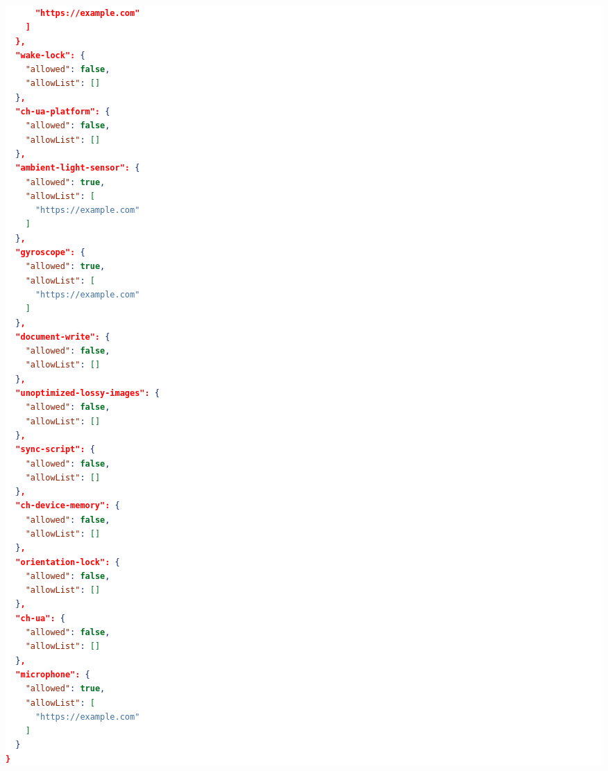 ```json
      "https://example.com"
    ]
  },
  "wake-lock": {
    "allowed": false,
    "allowList": []
  },
  "ch-ua-platform": {
    "allowed": false,
    "allowList": []
  },
  "ambient-light-sensor": {
    "allowed": true,
    "allowList": [
      "https://example.com"
    ]
  },
  "gyroscope": {
    "allowed": true,
    "allowList": [
      "https://example.com"
    ]
  },
  "document-write": {
    "allowed": false,
    "allowList": []
  },
  "unoptimized-lossy-images": {
    "allowed": false,
    "allowList": []
  },
  "sync-script": {
    "allowed": false,
    "allowList": []
  },
  "ch-device-memory": {
    "allowed": false,
    "allowList": []
  },
  "orientation-lock": {
    "allowed": false,
    "allowList": []
  },
  "ch-ua": {
    "allowed": false,
    "allowList": []
  },
  "microphone": {
    "allowed": true,
    "allowList": [
      "https://example.com"
    ]
  }
}
```
